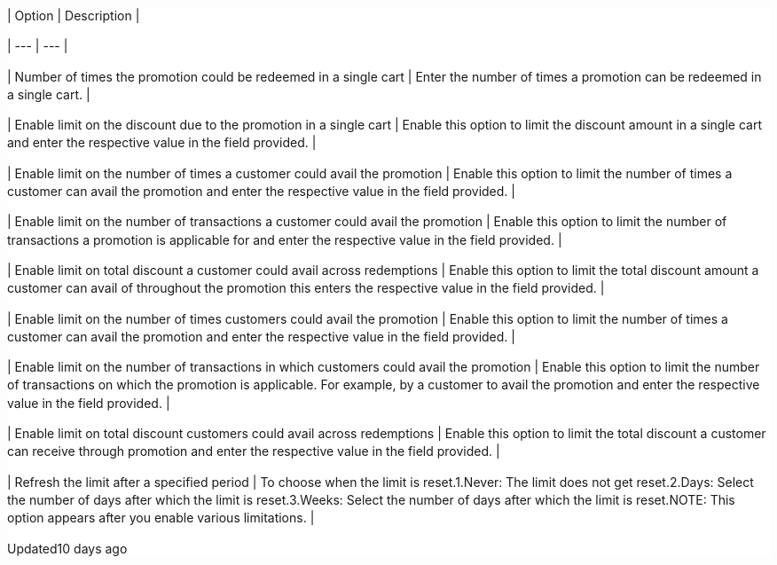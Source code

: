 | Option | Description |

| --- | --- |

| Number of times the promotion could be redeemed in a single cart | Enter the number of times a promotion can be redeemed in a single cart. |

| Enable limit on the discount due to the promotion in a single cart | Enable this option to limit the discount amount in a single cart and enter the respective value in the field provided. |

| Enable limit on the number of times a customer could avail the promotion | Enable this option to limit the number of times a customer can avail the promotion and enter the respective value in the field provided. |

| Enable limit on the number of transactions a customer could avail the promotion | Enable this option to limit the number of transactions a promotion is applicable for and enter the respective value in the field provided. |

| Enable limit on total discount a customer could avail across redemptions | Enable this option to limit the total discount amount a customer can avail of throughout the promotion this enters the respective value in the field provided. |

| Enable limit on the number of times customers could avail the promotion | Enable this option to limit the number of times a customer can avail the promotion and enter the respective value in the field provided. |

| Enable limit on the number of transactions in which customers could avail the promotion | Enable this option to limit the number of transactions on which the promotion is applicable. For example, by a customer to avail the promotion and enter the respective value in the field provided. |

| Enable limit on total discount customers could avail across redemptions | Enable this option to limit the total discount a customer can receive through promotion and enter the respective value in the field provided. |

| Refresh the limit after a specified period | To choose when the limit is reset.1.Never: The limit does not get reset.2.Days: Select the number of days after which the limit is reset.3.Weeks: Select the number of days after which the limit is reset.NOTE: This option appears after you enable various limitations. |



Updated10 days ago